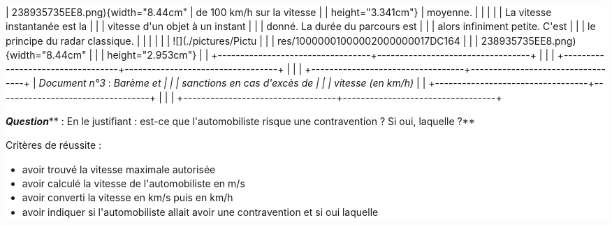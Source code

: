 | 238935735EE8.png){width="8.44cm" | de 100 km/h sur la vitesse       |
| height="3.341cm"}                | moyenne.                         |
|                                  |                                  |
| La vitesse instantanée est la    |                                  |
| vitesse d'un objet à un instant  |                                  |
| donné. La durée du parcours est  |                                  |
| alors infiniment petite. C'est   |                                  |
| le principe du radar classique.  |                                  |
|                                  |                                  |
| ![](./pictures/Pictu             |                                  |
| res/10000001000002000000017DC164 |                                  |
| 238935735EE8.png){width="8.44cm" |                                  |
| height="2.953cm"}                |                                  |
+----------------------------------+----------------------------------+
|                                  |                                  |
+----------------------------------+----------------------------------+
|                                  |                                  |
+----------------------------------+----------------------------------+
| *Document n°3* : *Barème et      |                                  |
| sanctions en cas d'excès de      |                                  |
| vitesse (en km/h)*               |                                  |
+----------------------------------+----------------------------------+
|                                  |                                  |
+----------------------------------+----------------------------------+

***Question***** : En le justifiant : est-ce que l'automobiliste risque
une contravention ? Si oui, laquelle ?**

Critères de réussite :

-   avoir trouvé la vitesse maximale autorisée
-   avoir calculé la vitesse de l'automobiliste en m/s
-   avoir converti la vitesse en km/s puis en km/h
-   avoir indiquer si l'automobiliste allait avoir une contravention et
    si oui laquelle